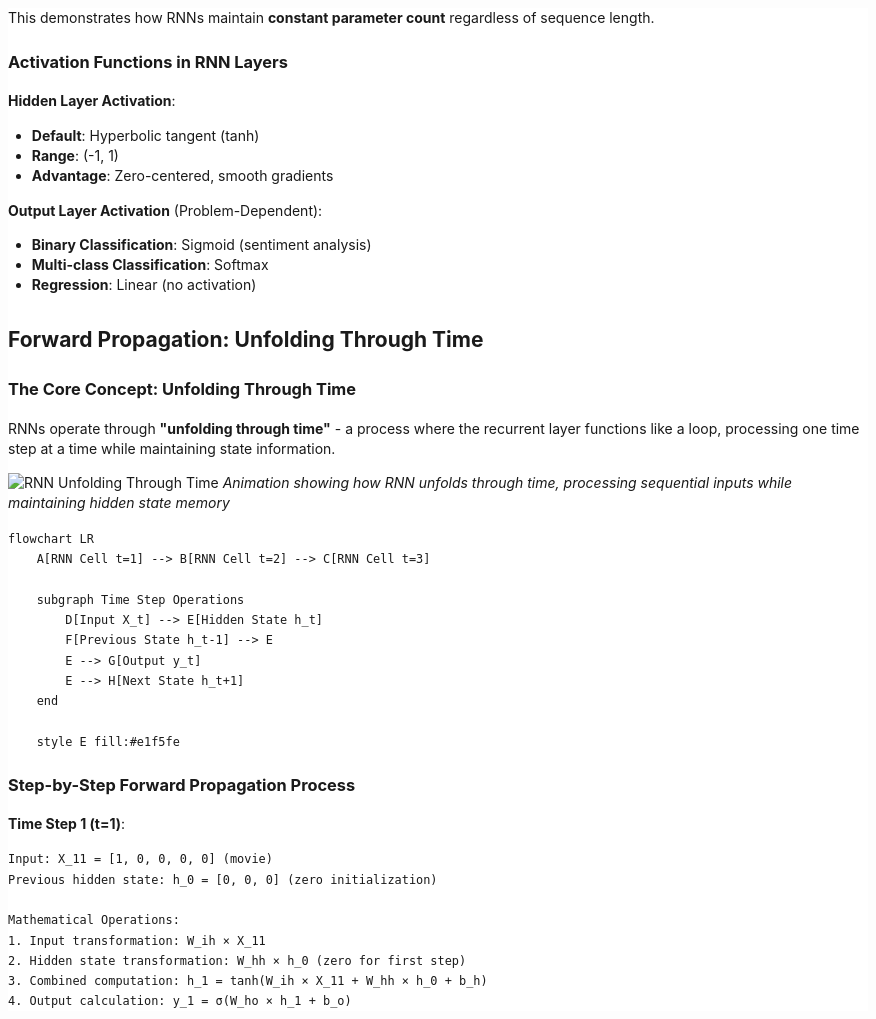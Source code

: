 This demonstrates how RNNs maintain **constant parameter count** regardless of sequence length.

### Activation Functions in RNN Layers

**Hidden Layer Activation**: 
- **Default**: Hyperbolic tangent (tanh)
- **Range**: (-1, 1)
- **Advantage**: Zero-centered, smooth gradients

**Output Layer Activation** (Problem-Dependent):
- **Binary Classification**: Sigmoid (sentiment analysis)
- **Multi-class Classification**: Softmax
- **Regression**: Linear (no activation)

## Forward Propagation: Unfolding Through Time

### The Core Concept: Unfolding Through Time

RNNs operate through **"unfolding through time"** - a process where the recurrent layer functions like a loop, processing one time step at a time while maintaining state information.

![RNN Unfolding Through Time](https://miro.medium.com/v2/resize:fit:1400/1*WMnFSJHzOloFlJPV6H1q-Q.gif)
*Animation showing how RNN unfolds through time, processing sequential inputs while maintaining hidden state memory*

```mermaid
flowchart LR
    A[RNN Cell t=1] --> B[RNN Cell t=2] --> C[RNN Cell t=3]
    
    subgraph Time Step Operations
        D[Input X_t] --> E[Hidden State h_t]
        F[Previous State h_t-1] --> E
        E --> G[Output y_t]
        E --> H[Next State h_t+1]
    end
    
    style E fill:#e1f5fe
```

### Step-by-Step Forward Propagation Process

**Time Step 1 (t=1)**:
```
Input: X_11 = [1, 0, 0, 0, 0] (movie)
Previous hidden state: h_0 = [0, 0, 0] (zero initialization)

Mathematical Operations:
1. Input transformation: W_ih × X_11
2. Hidden state transformation: W_hh × h_0 (zero for first step)
3. Combined computation: h_1 = tanh(W_ih × X_11 + W_hh × h_0 + b_h)
4. Output calculation: y_1 = σ(W_ho × h_1 + b_o)
```
